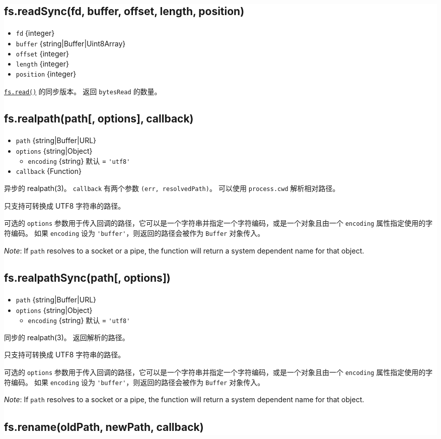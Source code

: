 
## fs.readSync(fd, buffer, offset, length, position)


* `fd` {integer}
* `buffer` {string|Buffer|Uint8Array}
* `offset` {integer}
* `length` {integer}
* `position` {integer}

[`fs.read()`] 的同步版本。
返回 `bytesRead` 的数量。


## fs.realpath(path[, options], callback)


* `path` {string|Buffer|URL}
* `options` {string|Object}
  * `encoding` {string} 默认 = `'utf8'`
* `callback` {Function}

异步的 realpath(3)。
`callback` 有两个参数 `(err, resolvedPath)`。
可以使用 `process.cwd` 解析相对路径。

只支持可转换成 UTF8 字符串的路径。

可选的 `options` 参数用于传入回调的路径，它可以是一个字符串并指定一个字符编码，或是一个对象且由一个 `encoding` 属性指定使用的字符编码。
如果 `encoding` 设为 `'buffer'`，则返回的路径会被作为 `Buffer` 对象传入。

*Note*: If `path` resolves to a socket or a pipe, the function will return a
system dependent name for that object.


## fs.realpathSync(path[, options])


* `path` {string|Buffer|URL}
* `options` {string|Object}
  * `encoding` {string} 默认 = `'utf8'`

同步的 realpath(3)。
返回解析的路径。

只支持可转换成 UTF8 字符串的路径。

可选的 `options` 参数用于传入回调的路径，它可以是一个字符串并指定一个字符编码，或是一个对象且由一个 `encoding` 属性指定使用的字符编码。
如果 `encoding` 设为 `'buffer'`，则返回的路径会被作为 `Buffer` 对象传入。

*Note*: If `path` resolves to a socket or a pipe, the function will return a
system dependent name for that object.


## fs.rename(oldPath, newPath, callback)



[`AHAFS`]: https://www.ibm.com/developerworks/aix/library/au-aix_event_infrastructure/
[`Buffer.byteLength`]: buffer.html#buffer_class_method_buffer_bytelength_string_encoding
[`Buffer`]: buffer.html#buffer_buffer
[`FSEvents`]: https://developer.apple.com/library/mac/documentation/Darwin/Conceptual/FSEvents_ProgGuide/Introduction/Introduction.html#//apple_ref/doc/uid/TP40005289-CH1-SW1
[`ReadDirectoryChangesW`]: https://msdn.microsoft.com/en-us/library/windows/desktop/aa365465%28v=vs.85%29.aspx
[`ReadStream`]: #fs_class_fs_readstream
[`URL`]: url.html#url_the_whatwg_url_api
[`WriteStream`]: #fs_class_fs_writestream
[`event ports`]: http://illumos.org/man/port_create
[`fs.FSWatcher`]: #fs_class_fs_fswatcher
[`fs.Stats`]: #fs_class_fs_stats
[`fs.access()`]: #fs_fs_access_path_mode_callback
[`fs.appendFile()`]: fs.html#fs_fs_appendfile_file_data_options_callback
[`fs.exists()`]: fs.html#fs_fs_exists_path_callback
[`fs.fstat()`]: #fs_fs_fstat_fd_callback
[`fs.futimes()`]: #fs_fs_futimes_fd_atime_mtime_callback
[`fs.lstat()`]: #fs_fs_lstat_path_callback
[`fs.mkdtemp()`]: #fs_fs_mkdtemp_prefix_options_callback
[`fs.open()`]: #fs_fs_open_path_flags_mode_callback
[`fs.read()`]: #fs_fs_read_fd_buffer_offset_length_position_callback
[`fs.readFile()`]: #fs_fs_readfile_path_options_callback
[`fs.readFileSync()`]: #fs_fs_readfilesync_path_options
[`fs.stat()`]: #fs_fs_stat_path_callback
[`fs.utimes()`]: #fs_fs_utimes_path_atime_mtime_callback
[`fs.watch()`]: #fs_fs_watch_filename_options_listener
[`fs.write()`]: #fs_fs_write_fd_buffer_offset_length_position_callback
[`fs.writeFile()`]: #fs_fs_writefile_file_data_options_callback
[`inotify`]: http://man7.org/linux/man-pages/man7/inotify.7.html
[`kqueue`]: https://www.freebsd.org/cgi/man.cgi?kqueue
[`net.Socket`]: net.html#net_class_net_socket
[`stat()`]: fs.html#fs_fs_stat_path_callback
[`util.inspect(stats)`]: util.html#util_util_inspect_object_options
[`util.promisify()`]: util.html#util_util_promisify_original
[Caveats]: #fs_caveats
[Common System Errors]: errors.html#errors_common_system_errors
[FS Constants]: #fs_fs_constants_1
[MDN-Date]: https://developer.mozilla.org/en/JavaScript/Reference/Global_Objects/Date
[MDN-Number]: https://developer.mozilla.org/en-US/docs/Web/JavaScript/Data_structures#Number_type
[MSDN-Rel-Path]: https://msdn.microsoft.com/en-us/library/windows/desktop/aa365247.aspx#fully_qualified_vs._relative_paths
[Readable Stream]: stream.html#stream_class_stream_readable
[Writable Stream]: stream.html#stream_class_stream_writable
[inode]: https://en.wikipedia.org/wiki/Inode
[Naming Files, Paths, and Namespaces]: https://msdn.microsoft.com/en-us/library/windows/desktop/aa365247(v=vs.85).aspx
[MSDN-Using-Streams]: https://msdn.microsoft.com/en-us/library/windows/desktop/bb540537.aspx
[常见系统错误]: errors.html#errors_common_system_errors
[`getTime()`]: https://developer.mozilla.org/en/JavaScript/Reference/Global_Objects/Date/getTime
[MDN JavaScript 手册]: https://developer.mozilla.org/en/JavaScript/Reference/Global_Objects/Date
[`Date`]: https://developer.mozilla.org/en/JavaScript/Reference/Global_Objects/Date
[可读流]: stream.html#stream_class_stream_readable
[可写流]: stream.html#stream_class_stream_writable
[索引节点]: https://en.wikipedia.org/wiki/Inode
[`fs.readFileSync()`]: #fs_fs_readfilesync_path_options
[MSDN 路径文档]: https://msdn.microsoft.com/en-us/library/windows/desktop/aa365247.aspx#fully_qualified_vs._relative_paths
